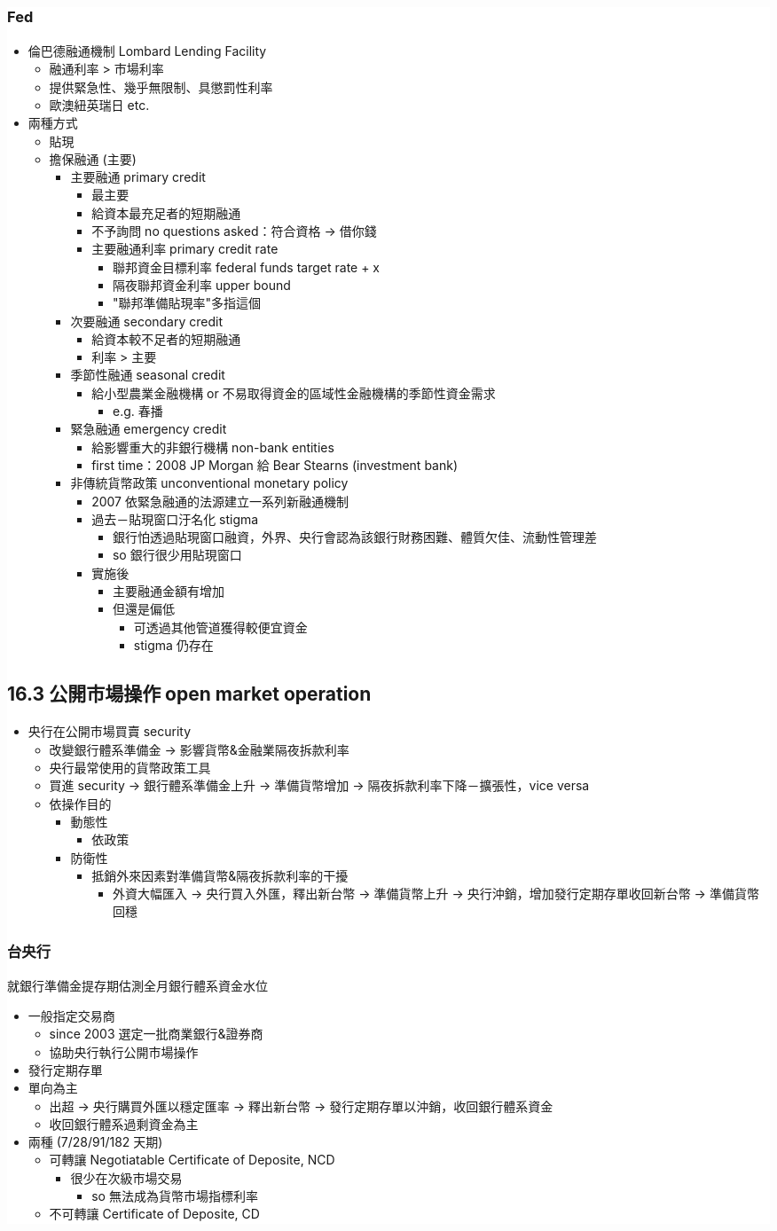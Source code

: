### Fed
- 倫巴德融通機制 Lombard Lending Facility
  - 融通利率 > 市場利率
  - 提供緊急性、幾乎無限制、具懲罰性利率
  - 歐澳紐英瑞日 etc.
- 兩種方式
  - 貼現
  - 擔保融通 (主要)
    - 主要融通 primary credit
      - 最主要
      - 給資本最充足者的短期融通
      - 不予詢問 no questions asked：符合資格 → 借你錢
      - 主要融通利率 primary credit rate
        - 聯邦資金目標利率 federal funds target rate + x
        - 隔夜聯邦資金利率 upper bound
        - "聯邦準備貼現率"多指這個
    - 次要融通 secondary credit
      - 給資本較不足者的短期融通
      - 利率 > 主要
    - 季節性融通 seasonal credit
      - 給小型農業金融機構 or 不易取得資金的區域性金融機構的季節性資金需求
        - e.g. 春播
    - 緊急融通 emergency credit
      - 給影響重大的非銀行機構 non-bank entities
      - first time：2008 JP Morgan 給 Bear Stearns (investment bank)
    - 非傳統貨幣政策 unconventional monetary policy
      - 2007 依緊急融通的法源建立一系列新融通機制
      - 過去－貼現窗口汙名化 stigma
        - 銀行怕透過貼現窗口融資，外界、央行會認為該銀行財務困難、體質欠佳、流動性管理差
        - so 銀行很少用貼現窗口
      - 實施後
        - 主要融通金額有增加
        - 但還是偏低
          - 可透過其他管道獲得較便宜資金
          - stigma 仍存在

## 16.3 公開市場操作 open market operation
- 央行在公開市場買賣 security
  - 改變銀行體系準備金 → 影響貨幣&金融業隔夜拆款利率
  - 央行最常使用的貨幣政策工具
  - 買進 security → 銀行體系準備金上升 → 準備貨幣增加 → 隔夜拆款利率下降－擴張性，vice versa
  - 依操作目的
    - 動態性
      - 依政策
    - 防衛性
      - 抵銷外來因素對準備貨幣&隔夜拆款利率的干擾
        - 外資大幅匯入 → 央行買入外匯，釋出新台幣 → 準備貨幣上升 → 央行沖銷，增加發行定期存單收回新台幣 → 準備貨幣回穩

### 台央行
就銀行準備金提存期估測全月銀行體系資金水位
- 一般指定交易商
  - since 2003 選定一批商業銀行&證券商
  - 協助央行執行公開市場操作
- 發行定期存單
- 單向為主
  - 出超 → 央行購買外匯以穩定匯率 → 釋出新台幣 → 發行定期存單以沖銷，收回銀行體系資金
  - 收回銀行體系過剩資金為主
- 兩種 (7/28/91/182 天期)
  - 可轉讓 Negotiatable Certificate of Deposite, NCD 
    - 很少在次級市場交易
      - so 無法成為貨幣市場指標利率
  - 不可轉讓 Certificate of Deposite, CD